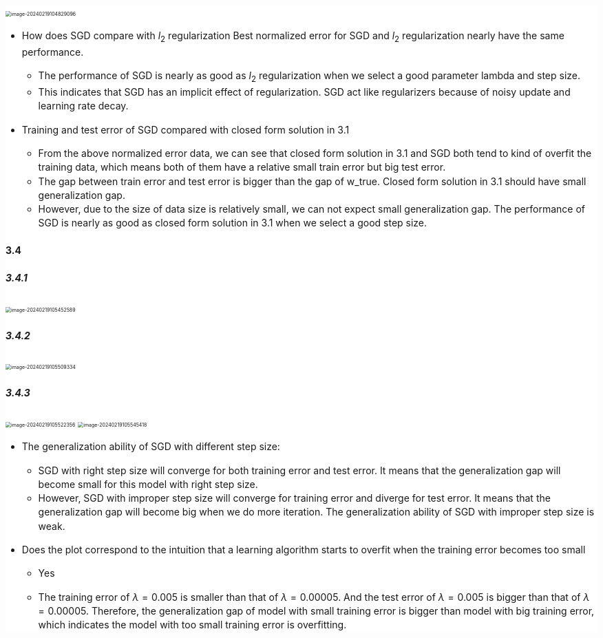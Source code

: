 <img src="C:\Users\Angzhan\AppData\Roaming\Typora\typora-user-images\image-20240219104829096.png" alt="image-20240219104829096" style="zoom:50%;" />

- How does SGD compare with $l_2$ regularization Best normalized error for SGD and $l_2$ regularization nearly have the same performance.
  - The performance of SGD is nearly as good as $l_2$ regularization when we select a good parameter lambda and step size. 
  - This indicates that SGD has an implicit effect of regularization. SGD act like regularizers because of noisy update and learning rate decay.

- Training and test error of SGD compared with closed form solution in 3.1
  - From the above normalized error data, we can see that closed form solution in  3.1 and SGD both tend to kind of overfit the training data, which means both of them have a relative small train error but big test error. 
  - The gap between train error and test error is bigger than the gap of w_true. Closed form solution in  3.1 should have small generalization gap. 
  - However, due to the size of data size is relatively small, we can not expect small generalization gap. The performance of SGD is nearly as good as closed form solution in  3.1 when we select a good step size.



#### 3.4

##### 3.4.1

<img src="C:\Users\Angzhan\AppData\Roaming\Typora\typora-user-images\image-20240219105452589.png" alt="image-20240219105452589" style="zoom:50%;" />



##### 3.4.2

<img src="C:\Users\Angzhan\AppData\Roaming\Typora\typora-user-images\image-20240219105509334.png" alt="image-20240219105509334" style="zoom:50%;" />



##### 3.4.3

<img src="C:\Users\Angzhan\AppData\Roaming\Typora\typora-user-images\image-20240219105522356.png" alt="image-20240219105522356" style="zoom:50%;" />

<img src="C:\Users\Angzhan\AppData\Roaming\Typora\typora-user-images\image-20240219105545418.png" alt="image-20240219105545418" style="zoom:50%;" />

- The generalization ability of SGD with different step size:
  - SGD with right step size will converge for both training error and test error. It means that the generalization gap will become small for this model with right step size. 
  - However, SGD with improper step size will converge for training error and diverge for test error. It means that the generalization gap will become big when we do more iteration. The generalization ability of SGD with improper step size is weak.

- Does the plot correspond to the intuition that a learning algorithm starts to overfit when the training error becomes too small

  - Yes

  - The training error of $\lambda = 0.005$ is smaller than that of  $\lambda = 0.00005$. And the test error of $\lambda = 0.005$ is bigger than that of  $\lambda = 0.00005$. Therefore, the generalization gap of model with small training error is bigger than model with big training error, which indicates the model with too small training error is overfitting.

